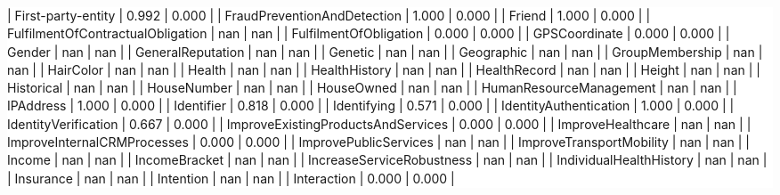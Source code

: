 | First-party-entity                              |     0.992 |   0.000 |
| FraudPreventionAndDetection                     |     1.000 |   0.000 |
| Friend                                          |     1.000 |   0.000 |
| FulfilmentOfContractualObligation               |   nan     | nan     |
| FulfilmentOfObligation                          |     0.000 |   0.000 |
| GPSCoordinate                                   |     0.000 |   0.000 |
| Gender                                          |   nan     | nan     |
| GeneralReputation                               |   nan     | nan     |
| Genetic                                         |   nan     | nan     |
| Geographic                                      |   nan     | nan     |
| GroupMembership                                 |   nan     | nan     |
| HairColor                                       |   nan     | nan     |
| Health                                          |   nan     | nan     |
| HealthHistory                                   |   nan     | nan     |
| HealthRecord                                    |   nan     | nan     |
| Height                                          |   nan     | nan     |
| Historical                                      |   nan     | nan     |
| HouseNumber                                     |   nan     | nan     |
| HouseOwned                                      |   nan     | nan     |
| HumanResourceManagement                         |   nan     | nan     |
| IPAddress                                       |     1.000 |   0.000 |
| Identifier                                      |     0.818 |   0.000 |
| Identifying                                     |     0.571 |   0.000 |
| IdentityAuthentication                          |     1.000 |   0.000 |
| IdentityVerification                            |     0.667 |   0.000 |
| ImproveExistingProductsAndServices              |     0.000 |   0.000 |
| ImproveHealthcare                               |   nan     | nan     |
| ImproveInternalCRMProcesses                     |     0.000 |   0.000 |
| ImprovePublicServices                           |   nan     | nan     |
| ImproveTransportMobility                        |   nan     | nan     |
| Income                                          |   nan     | nan     |
| IncomeBracket                                   |   nan     | nan     |
| IncreaseServiceRobustness                       |   nan     | nan     |
| IndividualHealthHistory                         |   nan     | nan     |
| Insurance                                       |   nan     | nan     |
| Intention                                       |   nan     | nan     |
| Interaction                                     |     0.000 |   0.000 |